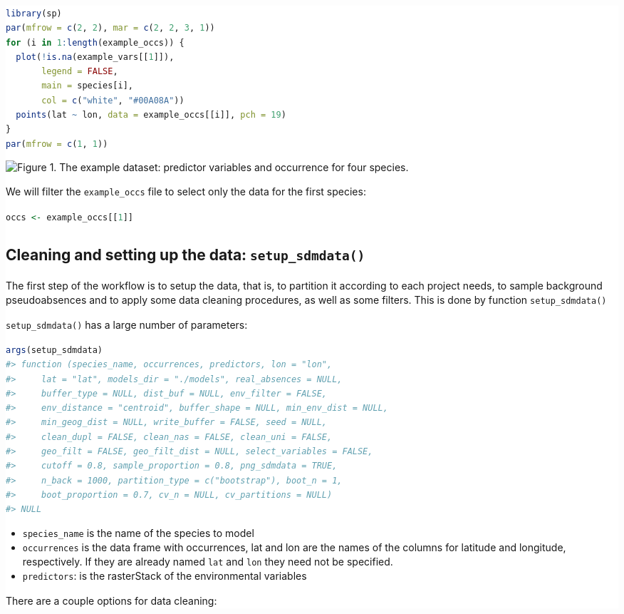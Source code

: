 ``` r
library(sp)
par(mfrow = c(2, 2), mar = c(2, 2, 3, 1))
for (i in 1:length(example_occs)) {
  plot(!is.na(example_vars[[1]]),
       legend = FALSE,
       main = species[i],
       col = c("white", "#00A08A"))
  points(lat ~ lon, data = example_occs[[i]], pch = 19)
}
par(mfrow = c(1, 1))
```

![Figure 1. The example dataset: predictor variables and occurrence for
four species.](man/figures/README-dataset-1.png)

We will filter the `example_occs` file to select only the data for the
first species:

``` r
occs <- example_occs[[1]]
```

## Cleaning and setting up the data: `setup_sdmdata()`

The first step of the workflow is to setup the data, that is, to
partition it according to each project needs, to sample background
pseudoabsences and to apply some data cleaning procedures, as well as
some filters. This is done by function `setup_sdmdata()`

`setup_sdmdata()` has a large number of parameters:

``` r
args(setup_sdmdata)
#> function (species_name, occurrences, predictors, lon = "lon", 
#>     lat = "lat", models_dir = "./models", real_absences = NULL, 
#>     buffer_type = NULL, dist_buf = NULL, env_filter = FALSE, 
#>     env_distance = "centroid", buffer_shape = NULL, min_env_dist = NULL, 
#>     min_geog_dist = NULL, write_buffer = FALSE, seed = NULL, 
#>     clean_dupl = FALSE, clean_nas = FALSE, clean_uni = FALSE, 
#>     geo_filt = FALSE, geo_filt_dist = NULL, select_variables = FALSE, 
#>     cutoff = 0.8, sample_proportion = 0.8, png_sdmdata = TRUE, 
#>     n_back = 1000, partition_type = c("bootstrap"), boot_n = 1, 
#>     boot_proportion = 0.7, cv_n = NULL, cv_partitions = NULL) 
#> NULL
```

  - `species_name` is the name of the species to model
  - `occurrences` is the data frame with occurrences, lat and lon are
    the names of the columns for latitude and longitude, respectively.
    If they are already named `lat` and `lon` they need not be
    specified.
  - `predictors`: is the rasterStack of the environmental variables

There are a couple options for data cleaning:
